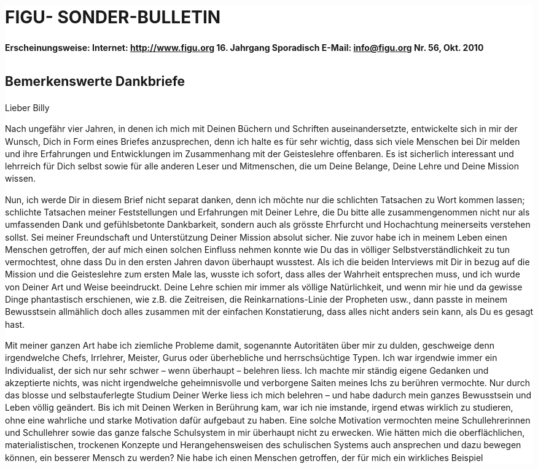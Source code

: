 # FIGU- SONDER-BULLETIN

#### Erscheinungsweise: Internet: http://www.figu.org 16. Jahrgang Sporadisch E-Mail: info@figu.org Nr. 56, Okt. 2010

## Bemerkenswerte Dankbriefe

Lieber Billy

Nach ungefähr vier Jahren, in denen ich mich mit Deinen Büchern und Schriften auseinandersetzte, entwickelte sich in mir der Wunsch, Dich in Form eines Briefes anzusprechen, denn ich halte es für sehr wichtig,
dass sich viele Menschen bei Dir melden und ihre Erfahrungen und Entwicklungen im Zusammenhang mit
der Geisteslehre offenbaren. Es ist sicherlich interessant und lehrreich für Dich selbst sowie für alle anderen
Leser und Mitmenschen, die um Deine Belange, Deine Lehre und Deine Mission wissen.

Nun, ich werde Dir in diesem Brief nicht separat danken, denn ich möchte nur die schlichten Tatsachen zu
Wort kommen lassen; schlichte Tatsachen meiner Feststellungen und Erfahrungen mit Deiner Lehre, die Du
bitte alle zusammengenommen nicht nur als umfassenden Dank und gefühlsbetonte Dankbarkeit, sondern
auch als grösste Ehrfurcht und Hochachtung meinerseits verstehen sollst. Sei meiner Freundschaft und Unterstützung Deiner Mission absolut sicher. Nie zuvor habe ich in meinem Leben einen Menschen getroffen,
der auf mich einen solchen Einfluss nehmen konnte wie Du das in völliger Selbstverständlichkeit zu tun vermochtest, ohne dass Du in den ersten Jahren davon überhaupt wusstest. Als ich die beiden Interviews mit
Dir in bezug auf die Mission und die Geisteslehre zum ersten Male las, wusste ich sofort, dass alles der
Wahrheit entsprechen muss, und ich wurde von Deiner Art und Weise beeindruckt. Deine Lehre schien mir
immer als völlige Natürlichkeit, und wenn mir hie und da gewisse Dinge phantastisch erschienen, wie z.B.
die Zeitreisen, die Reinkarnations-Linie der Propheten usw., dann passte in meinem Bewusstsein allmählich
doch alles zusammen mit der einfachen Konstatierung, dass alles nicht anders sein kann, als Du es gesagt hast.

Mit meiner ganzen Art habe ich ziemliche Probleme damit, sogenannte Autoritäten über mir zu dulden,
geschweige denn irgendwelche Chefs, Irrlehrer, Meister, Gurus oder überhebliche und herrschsüchtige
Typen. Ich war irgendwie immer ein Individualist, der sich nur sehr schwer – wenn überhaupt – belehren
liess. Ich machte mir ständig eigene Gedanken und akzeptierte nichts, was nicht irgendwelche geheimnisvolle und verborgene Saiten meines Ichs zu berühren vermochte. Nur durch das blosse und selbstauferlegte Studium Deiner Werke liess ich mich belehren – und habe dadurch mein ganzes Bewusstsein und
Leben völlig geändert. Bis ich mit Deinen Werken in Berührung kam, war ich nie imstande, irgend etwas
wirklich zu studieren, ohne eine wahrliche und starke Motivation dafür aufgebaut zu haben. Eine solche
Motivation vermochten meine Schullehrerinnen und Schullehrer sowie das ganze falsche Schulsystem in
mir überhaupt nicht zu erwecken. Wie hätten mich die oberflächlichen, materialistischen, trockenen Konzepte und Herangehensweisen des schulischen Systems auch ansprechen und dazu bewegen können, ein
besserer Mensch zu werden? Nie habe ich einen Menschen getroffen, der für mich ein wirkliches Beispiel
